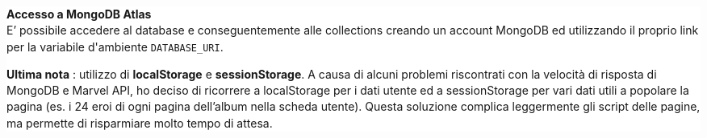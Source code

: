 **Accesso a MongoDB Atlas** <br>
E’ possibile accedere al database e conseguentemente alle collections creando un account MongoDB ed utilizzando il proprio link per la variabile d'ambiente `DATABASE_URI`.

**Ultima nota** : utilizzo di **localStorage** e **sessionStorage**.
A causa di alcuni problemi riscontrati con la velocità di risposta di MongoDB e Marvel API, ho deciso di
ricorrere a localStorage per i dati utente ed a sessionStorage per vari dati utili a popolare la pagina (es.
i 24 eroi di ogni pagina dell’album nella scheda utente). Questa soluzione complica leggermente gli
script delle pagine, ma permette di risparmiare molto tempo di attesa.



